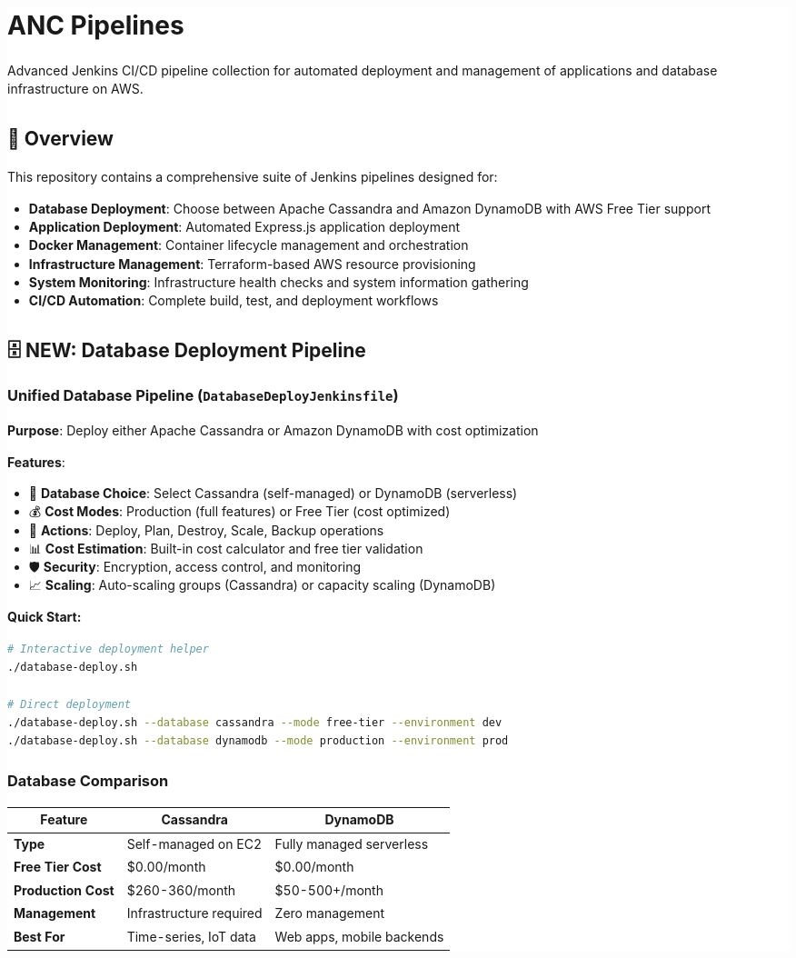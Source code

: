 # ANC Pipelines

Advanced Jenkins CI/CD pipeline collection for automated deployment and management of applications and database infrastructure on AWS.

## 🚀 Overview

This repository contains a comprehensive suite of Jenkins pipelines designed for:

- **Database Deployment**: Choose between Apache Cassandra and Amazon DynamoDB with AWS Free Tier support
- **Application Deployment**: Automated Express.js application deployment
- **Docker Management**: Container lifecycle management and orchestration
- **Infrastructure Management**: Terraform-based AWS resource provisioning
- **System Monitoring**: Infrastructure health checks and system information gathering
- **CI/CD Automation**: Complete build, test, and deployment workflows

## 🗄️ NEW: Database Deployment Pipeline

### Unified Database Pipeline (`DatabaseDeployJenkinsfile`)

**Purpose**: Deploy either Apache Cassandra or Amazon DynamoDB with cost optimization

**Features**:
- 🎯 **Database Choice**: Select Cassandra (self-managed) or DynamoDB (serverless)
- 💰 **Cost Modes**: Production (full features) or Free Tier (cost optimized)
- 🔧 **Actions**: Deploy, Plan, Destroy, Scale, Backup operations
- 📊 **Cost Estimation**: Built-in cost calculator and free tier validation
- 🛡️ **Security**: Encryption, access control, and monitoring
- 📈 **Scaling**: Auto-scaling groups (Cassandra) or capacity scaling (DynamoDB)

**Quick Start:**
```bash
# Interactive deployment helper
./database-deploy.sh

# Direct deployment
./database-deploy.sh --database cassandra --mode free-tier --environment dev
./database-deploy.sh --database dynamodb --mode production --environment prod
```

### Database Comparison

| Feature | Cassandra | DynamoDB |
|---------|-----------|----------|
| **Type** | Self-managed on EC2 | Fully managed serverless |
| **Free Tier Cost** | $0.00/month | $0.00/month |
| **Production Cost** | $260-360/month | $50-500+/month |
| **Management** | Infrastructure required | Zero management |
| **Best For** | Time-series, IoT data | Web apps, mobile backends |
